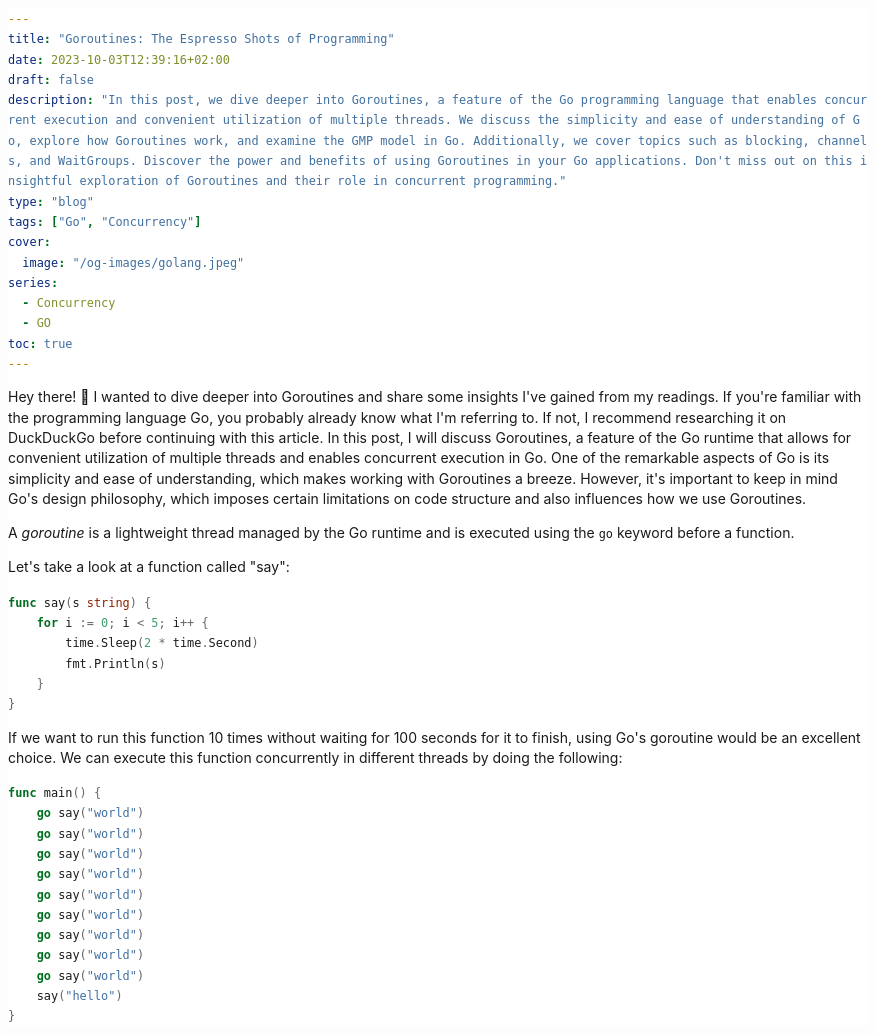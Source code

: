 ```yaml
---
title: "Goroutines: The Espresso Shots of Programming"
date: 2023-10-03T12:39:16+02:00
draft: false
description: "In this post, we dive deeper into Goroutines, a feature of the Go programming language that enables concurrent execution and convenient utilization of multiple threads. We discuss the simplicity and ease of understanding of Go, explore how Goroutines work, and examine the GMP model in Go. Additionally, we cover topics such as blocking, channels, and WaitGroups. Discover the power and benefits of using Goroutines in your Go applications. Don't miss out on this insightful exploration of Goroutines and their role in concurrent programming."
type: "blog"
tags: ["Go", "Concurrency"]
cover:
  image: "/og-images/golang.jpeg"
series:
  - Concurrency
  - GO
toc: true
---
```


Hey there! 👋 I wanted to dive deeper into Goroutines and share some insights I've gained from my readings. If you're familiar with the programming language Go, you probably already know what I'm referring to. If not, I recommend researching it on DuckDuckGo before continuing with this article. In this post, I will discuss Goroutines, a feature of the Go runtime that allows for convenient utilization of multiple threads and enables concurrent execution in Go. One of the remarkable aspects of Go is its simplicity and ease of understanding, which makes working with Goroutines a breeze. However, it's important to keep in mind Go's design philosophy, which imposes certain limitations on code structure and also influences how we use Goroutines.

A *goroutine* is a lightweight thread managed by the Go runtime and is executed using the `go` keyword before a function.

Let's take a look at a function called "say":

```go
func say(s string) {
	for i := 0; i < 5; i++ {
		time.Sleep(2 * time.Second)
		fmt.Println(s)
	}
}

```

If we want to run this function 10 times without waiting for 100 seconds for it to finish, using Go's goroutine would be an excellent choice. We can execute this function concurrently in different threads by doing the following:

```go
func main() {
	go say("world")
	go say("world")
	go say("world")
	go say("world")
	go say("world")
	go say("world")
	go say("world")
	go say("world")
	go say("world")
	say("hello")
}

```
